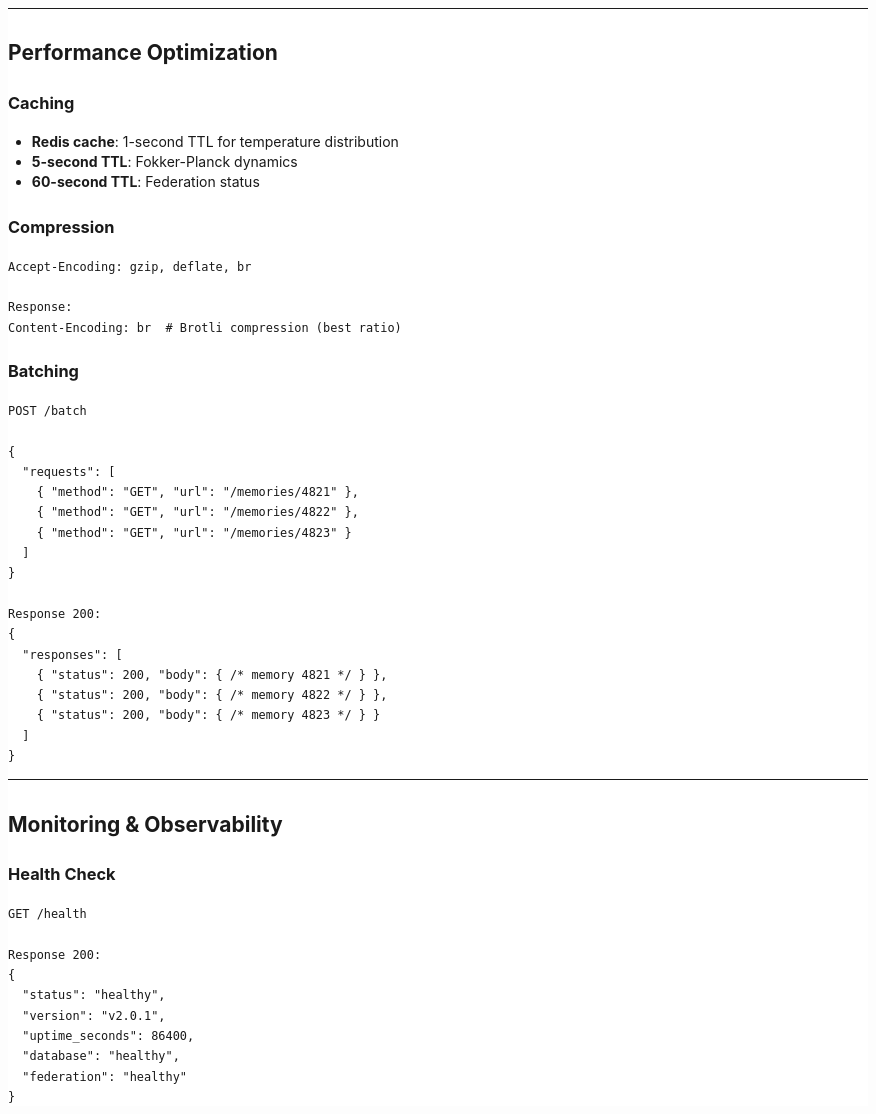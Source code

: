 ```http
```

---

## Performance Optimization

### Caching
- **Redis cache**: 1-second TTL for temperature distribution
- **5-second TTL**: Fokker-Planck dynamics
- **60-second TTL**: Federation status

### Compression
```http
Accept-Encoding: gzip, deflate, br

Response:
Content-Encoding: br  # Brotli compression (best ratio)
```

### Batching
```http
POST /batch

{
  "requests": [
    { "method": "GET", "url": "/memories/4821" },
    { "method": "GET", "url": "/memories/4822" },
    { "method": "GET", "url": "/memories/4823" }
  ]
}

Response 200:
{
  "responses": [
    { "status": 200, "body": { /* memory 4821 */ } },
    { "status": 200, "body": { /* memory 4822 */ } },
    { "status": 200, "body": { /* memory 4823 */ } }
  ]
}
```

---

## Monitoring & Observability

### Health Check
```http
GET /health

Response 200:
{
  "status": "healthy",
  "version": "v2.0.1",
  "uptime_seconds": 86400,
  "database": "healthy",
  "federation": "healthy"
}
```
